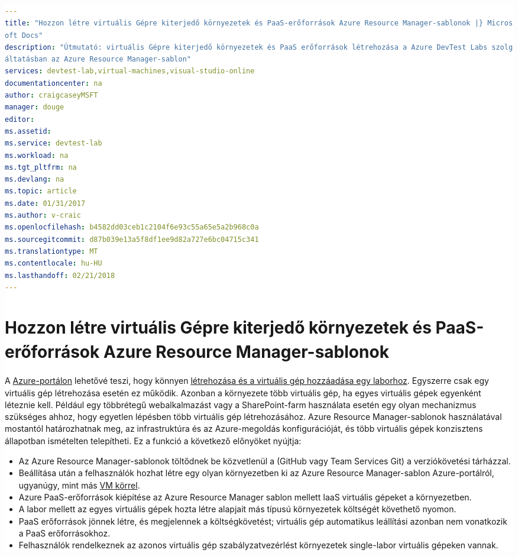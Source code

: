 ```yaml
---
title: "Hozzon létre virtuális Gépre kiterjedő környezetek és PaaS-erőforrások Azure Resource Manager-sablonok |} Microsoft Docs"
description: "Útmutató: virtuális Gépre kiterjedő környezetek és PaaS erőforrások létrehozása a Azure DevTest Labs szolgáltatásban az Azure Resource Manager-sablon"
services: devtest-lab,virtual-machines,visual-studio-online
documentationcenter: na
author: craigcaseyMSFT
manager: douge
editor: 
ms.assetid: 
ms.service: devtest-lab
ms.workload: na
ms.tgt_pltfrm: na
ms.devlang: na
ms.topic: article
ms.date: 01/31/2017
ms.author: v-craic
ms.openlocfilehash: b4582dd03ceb1c2104f6e93c55a65e5a2b968c0a
ms.sourcegitcommit: d87b039e13a5f8df1ee9d82a727e6bc04715c341
ms.translationtype: MT
ms.contentlocale: hu-HU
ms.lasthandoff: 02/21/2018
---
```

# <a name="create-multi-vm-environments-and-paas-resources-with-azure-resource-manager-templates"></a>Hozzon létre virtuális Gépre kiterjedő környezetek és PaaS-erőforrások Azure Resource Manager-sablonok

A [Azure-portálon](http://go.microsoft.com/fwlink/p/?LinkID=525040) lehetővé teszi, hogy könnyen [létrehozása és a virtuális gép hozzáadása egy laborhoz](https://docs.microsoft.com/azure/devtest-lab/devtest-lab-add-vm). Egyszerre csak egy virtuális gép létrehozása esetén ez működik. Azonban a környezete több virtuális gép, ha egyes virtuális gépek egyenként léteznie kell. Például egy többrétegű webalkalmazást vagy a SharePoint-farm használata esetén egy olyan mechanizmus szükséges ahhoz, hogy egyetlen lépésben több virtuális gép létrehozásához. Azure Resource Manager-sablonok használatával mostantól határozhatnak meg, az infrastruktúra és az Azure-megoldás konfigurációját, és több virtuális gépek konzisztens állapotban ismételten telepítheti. Ez a funkció a következő előnyöket nyújtja:

- Az Azure Resource Manager-sablonok töltődnek be közvetlenül a (GitHub vagy Team Services Git) a verziókövetési tárházzal.
- Beállítása után a felhasználók hozhat létre egy olyan környezetben ki az Azure Resource Manager-sablon Azure-portálról, ugyanúgy, mint más [VM körrel](./devtest-lab-comparing-vm-base-image-types.md).
- Azure PaaS-erőforrások kiépítése az Azure Resource Manager sablon mellett IaaS virtuális gépeket a környezetben.
- A labor mellett az egyes virtuális gépek hozta létre alapjait más típusú környezetek költségét követhető nyomon.
- PaaS erőforrások jönnek létre, és megjelennek a költségkövetést; virtuális gép automatikus leállítási azonban nem vonatkozik a PaaS erőforrásokhoz.
- Felhasználók rendelkeznek az azonos virtuális gép szabályzatvezérlést környezetek single-labor virtuális gépeken vannak.
